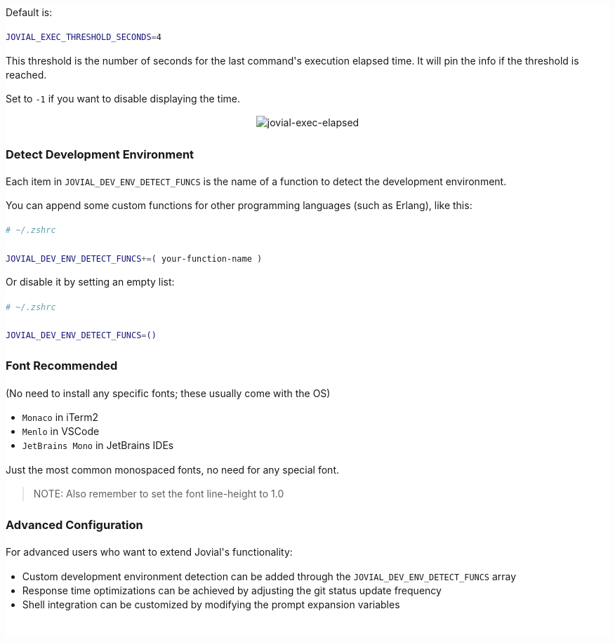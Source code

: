 Default is:

```zsh
JOVIAL_EXEC_THRESHOLD_SECONDS=4
```

This threshold is the number of seconds for the last command's execution elapsed time. It will pin the info if the threshold is reached.

Set to `-1` if you want to disable displaying the time.

<p align="center">
  <img src="./docs/jovial-exec-elapsed.png" alt="jovial-exec-elapsed" width="600">
</p>

### Detect Development Environment

Each item in `JOVIAL_DEV_ENV_DETECT_FUNCS` is the name of a function to detect the development environment.

You can append some custom functions for other programming languages (such as Erlang), like this:

```zsh
# ~/.zshrc

JOVIAL_DEV_ENV_DETECT_FUNCS+=( your-function-name )
```

Or disable it by setting an empty list:

```zsh
# ~/.zshrc

JOVIAL_DEV_ENV_DETECT_FUNCS=()
```


### Font Recommended

(No need to install any specific fonts; these usually come with the OS)

- `Monaco` in iTerm2
- `Menlo` in VSCode
- `JetBrains Mono` in JetBrains IDEs

Just the most common monospaced fonts, no need for any special font.

> NOTE: Also remember to set the font line-height to 1.0

### Advanced Configuration

For advanced users who want to extend Jovial's functionality:

- Custom development environment detection can be added through the `JOVIAL_DEV_ENV_DETECT_FUNCS` array
- Response time optimizations can be achieved by adjusting the git status update frequency
- Shell integration can be customized by modifying the prompt expansion variables

<br />
